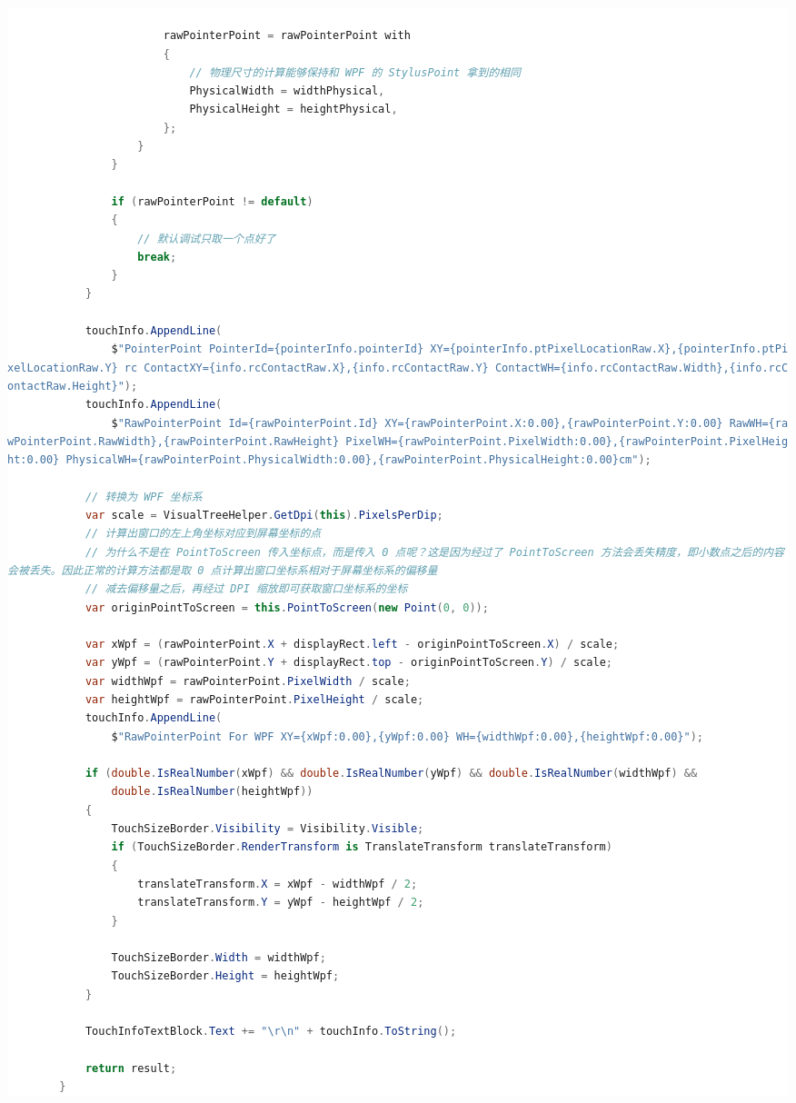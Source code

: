 ```csharp

                        rawPointerPoint = rawPointerPoint with
                        {
                            // 物理尺寸的计算能够保持和 WPF 的 StylusPoint 拿到的相同
                            PhysicalWidth = widthPhysical,
                            PhysicalHeight = heightPhysical,
                        };
                    }
                }

                if (rawPointerPoint != default)
                {
                    // 默认调试只取一个点好了
                    break;
                }
            }

            touchInfo.AppendLine(
                $"PointerPoint PointerId={pointerInfo.pointerId} XY={pointerInfo.ptPixelLocationRaw.X},{pointerInfo.ptPixelLocationRaw.Y} rc ContactXY={info.rcContactRaw.X},{info.rcContactRaw.Y} ContactWH={info.rcContactRaw.Width},{info.rcContactRaw.Height}");
            touchInfo.AppendLine(
                $"RawPointerPoint Id={rawPointerPoint.Id} XY={rawPointerPoint.X:0.00},{rawPointerPoint.Y:0.00} RawWH={rawPointerPoint.RawWidth},{rawPointerPoint.RawHeight} PixelWH={rawPointerPoint.PixelWidth:0.00},{rawPointerPoint.PixelHeight:0.00} PhysicalWH={rawPointerPoint.PhysicalWidth:0.00},{rawPointerPoint.PhysicalHeight:0.00}cm");

            // 转换为 WPF 坐标系
            var scale = VisualTreeHelper.GetDpi(this).PixelsPerDip;
            // 计算出窗口的左上角坐标对应到屏幕坐标的点
            // 为什么不是在 PointToScreen 传入坐标点，而是传入 0 点呢？这是因为经过了 PointToScreen 方法会丢失精度，即小数点之后的内容会被丢失。因此正常的计算方法都是取 0 点计算出窗口坐标系相对于屏幕坐标系的偏移量
            // 减去偏移量之后，再经过 DPI 缩放即可获取窗口坐标系的坐标
            var originPointToScreen = this.PointToScreen(new Point(0, 0));

            var xWpf = (rawPointerPoint.X + displayRect.left - originPointToScreen.X) / scale;
            var yWpf = (rawPointerPoint.Y + displayRect.top - originPointToScreen.Y) / scale;
            var widthWpf = rawPointerPoint.PixelWidth / scale;
            var heightWpf = rawPointerPoint.PixelHeight / scale;
            touchInfo.AppendLine(
                $"RawPointerPoint For WPF XY={xWpf:0.00},{yWpf:0.00} WH={widthWpf:0.00},{heightWpf:0.00}");

            if (double.IsRealNumber(xWpf) && double.IsRealNumber(yWpf) && double.IsRealNumber(widthWpf) &&
                double.IsRealNumber(heightWpf))
            {
                TouchSizeBorder.Visibility = Visibility.Visible;
                if (TouchSizeBorder.RenderTransform is TranslateTransform translateTransform)
                {
                    translateTransform.X = xWpf - widthWpf / 2;
                    translateTransform.Y = yWpf - heightWpf / 2;
                }

                TouchSizeBorder.Width = widthWpf;
                TouchSizeBorder.Height = heightWpf;
            }

            TouchInfoTextBlock.Text += "\r\n" + touchInfo.ToString();

            return result;
        }

```